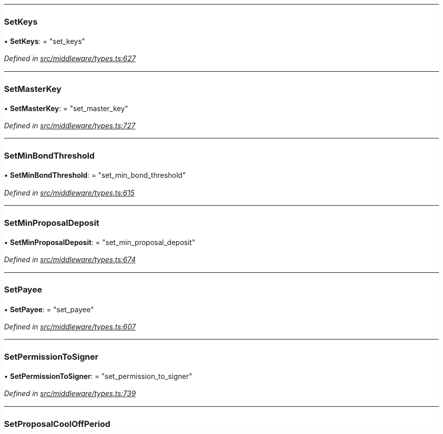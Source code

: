 ___

###  SetKeys

• **SetKeys**: = "set_keys"

*Defined in [src/middleware/types.ts:627](https://github.com/PolymathNetwork/polymesh-sdk/blob/2aa4a44/src/middleware/types.ts#L627)*

___

###  SetMasterKey

• **SetMasterKey**: = "set_master_key"

*Defined in [src/middleware/types.ts:727](https://github.com/PolymathNetwork/polymesh-sdk/blob/2aa4a44/src/middleware/types.ts#L727)*

___

###  SetMinBondThreshold

• **SetMinBondThreshold**: = "set_min_bond_threshold"

*Defined in [src/middleware/types.ts:615](https://github.com/PolymathNetwork/polymesh-sdk/blob/2aa4a44/src/middleware/types.ts#L615)*

___

###  SetMinProposalDeposit

• **SetMinProposalDeposit**: = "set_min_proposal_deposit"

*Defined in [src/middleware/types.ts:674](https://github.com/PolymathNetwork/polymesh-sdk/blob/2aa4a44/src/middleware/types.ts#L674)*

___

###  SetPayee

• **SetPayee**: = "set_payee"

*Defined in [src/middleware/types.ts:607](https://github.com/PolymathNetwork/polymesh-sdk/blob/2aa4a44/src/middleware/types.ts#L607)*

___

###  SetPermissionToSigner

• **SetPermissionToSigner**: = "set_permission_to_signer"

*Defined in [src/middleware/types.ts:739](https://github.com/PolymathNetwork/polymesh-sdk/blob/2aa4a44/src/middleware/types.ts#L739)*

___

###  SetProposalCoolOffPeriod
